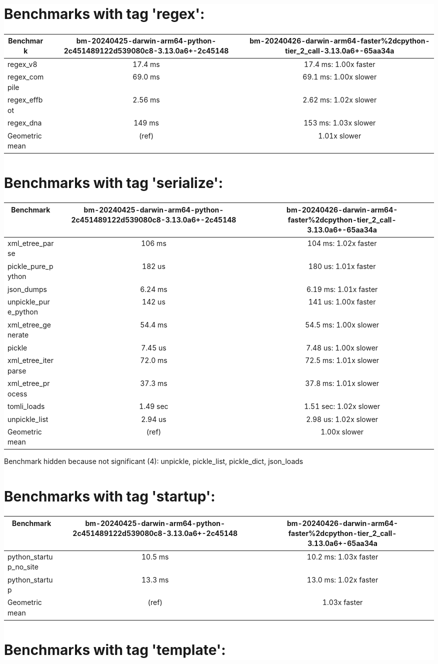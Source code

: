 Benchmarks with tag 'regex':
============================

| Benchmark      | bm-20240425-darwin-arm64-python-2c451489122d539080c8-3.13.0a6+-2c45148 | bm-20240426-darwin-arm64-faster%2dcpython-tier_2_call-3.13.0a6+-65aa34a |
|----------------|:----------------------------------------------------------------------:|:-----------------------------------------------------------------------:|
| regex_v8       | 17.4 ms                                                                | 17.4 ms: 1.00x faster                                                   |
| regex_compile  | 69.0 ms                                                                | 69.1 ms: 1.00x slower                                                   |
| regex_effbot   | 2.56 ms                                                                | 2.62 ms: 1.02x slower                                                   |
| regex_dna      | 149 ms                                                                 | 153 ms: 1.03x slower                                                    |
| Geometric mean | (ref)                                                                  | 1.01x slower                                                            |

Benchmarks with tag 'serialize':
================================

| Benchmark            | bm-20240425-darwin-arm64-python-2c451489122d539080c8-3.13.0a6+-2c45148 | bm-20240426-darwin-arm64-faster%2dcpython-tier_2_call-3.13.0a6+-65aa34a |
|----------------------|:----------------------------------------------------------------------:|:-----------------------------------------------------------------------:|
| xml_etree_parse      | 106 ms                                                                 | 104 ms: 1.02x faster                                                    |
| pickle_pure_python   | 182 us                                                                 | 180 us: 1.01x faster                                                    |
| json_dumps           | 6.24 ms                                                                | 6.19 ms: 1.01x faster                                                   |
| unpickle_pure_python | 142 us                                                                 | 141 us: 1.00x faster                                                    |
| xml_etree_generate   | 54.4 ms                                                                | 54.5 ms: 1.00x slower                                                   |
| pickle               | 7.45 us                                                                | 7.48 us: 1.00x slower                                                   |
| xml_etree_iterparse  | 72.0 ms                                                                | 72.5 ms: 1.01x slower                                                   |
| xml_etree_process    | 37.3 ms                                                                | 37.8 ms: 1.01x slower                                                   |
| tomli_loads          | 1.49 sec                                                               | 1.51 sec: 1.02x slower                                                  |
| unpickle_list        | 2.94 us                                                                | 2.98 us: 1.02x slower                                                   |
| Geometric mean       | (ref)                                                                  | 1.00x slower                                                            |

Benchmark hidden because not significant (4): unpickle, pickle_list, pickle_dict, json_loads

Benchmarks with tag 'startup':
==============================

| Benchmark              | bm-20240425-darwin-arm64-python-2c451489122d539080c8-3.13.0a6+-2c45148 | bm-20240426-darwin-arm64-faster%2dcpython-tier_2_call-3.13.0a6+-65aa34a |
|------------------------|:----------------------------------------------------------------------:|:-----------------------------------------------------------------------:|
| python_startup_no_site | 10.5 ms                                                                | 10.2 ms: 1.03x faster                                                   |
| python_startup         | 13.3 ms                                                                | 13.0 ms: 1.02x faster                                                   |
| Geometric mean         | (ref)                                                                  | 1.03x faster                                                            |

Benchmarks with tag 'template':
===============================
